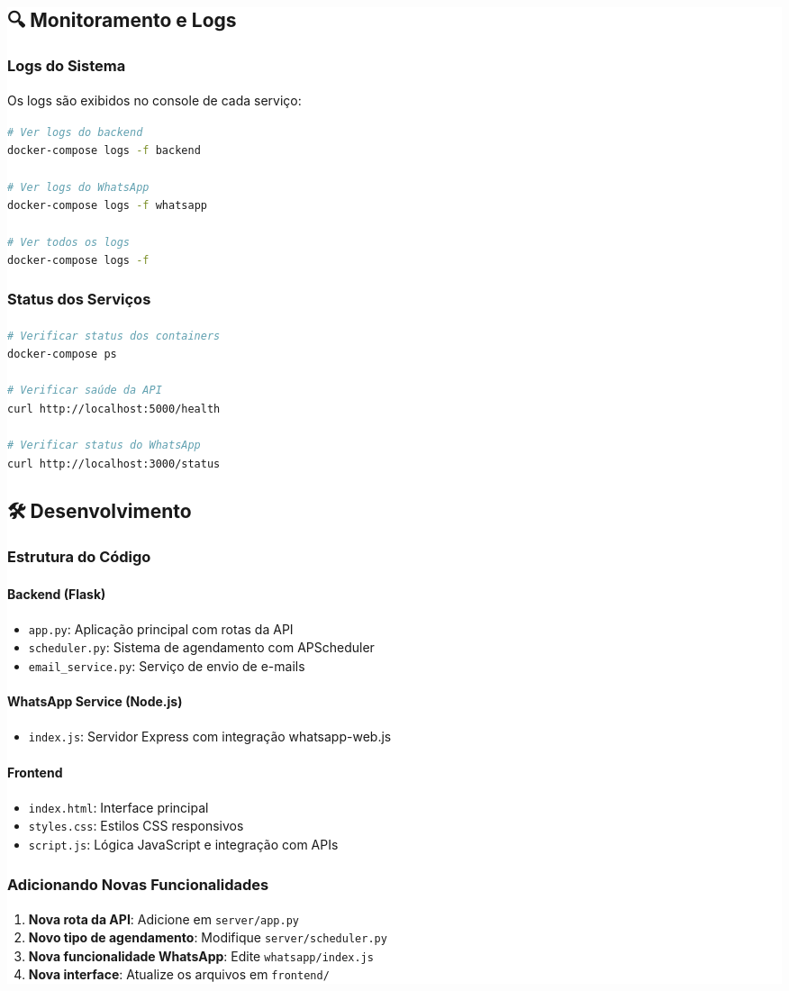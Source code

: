 ## 🔍 Monitoramento e Logs

### Logs do Sistema

Os logs são exibidos no console de cada serviço:

```bash
# Ver logs do backend
docker-compose logs -f backend

# Ver logs do WhatsApp
docker-compose logs -f whatsapp

# Ver todos os logs
docker-compose logs -f
```

### Status dos Serviços

```bash
# Verificar status dos containers
docker-compose ps

# Verificar saúde da API
curl http://localhost:5000/health

# Verificar status do WhatsApp
curl http://localhost:3000/status
```

## 🛠️ Desenvolvimento

### Estrutura do Código

#### Backend (Flask)
- `app.py`: Aplicação principal com rotas da API
- `scheduler.py`: Sistema de agendamento com APScheduler
- `email_service.py`: Serviço de envio de e-mails

#### WhatsApp Service (Node.js)
- `index.js`: Servidor Express com integração whatsapp-web.js

#### Frontend
- `index.html`: Interface principal
- `styles.css`: Estilos CSS responsivos
- `script.js`: Lógica JavaScript e integração com APIs

### Adicionando Novas Funcionalidades

1. **Nova rota da API**: Adicione em `server/app.py`
2. **Novo tipo de agendamento**: Modifique `server/scheduler.py`
3. **Nova funcionalidade WhatsApp**: Edite `whatsapp/index.js`
4. **Nova interface**: Atualize os arquivos em `frontend/`
